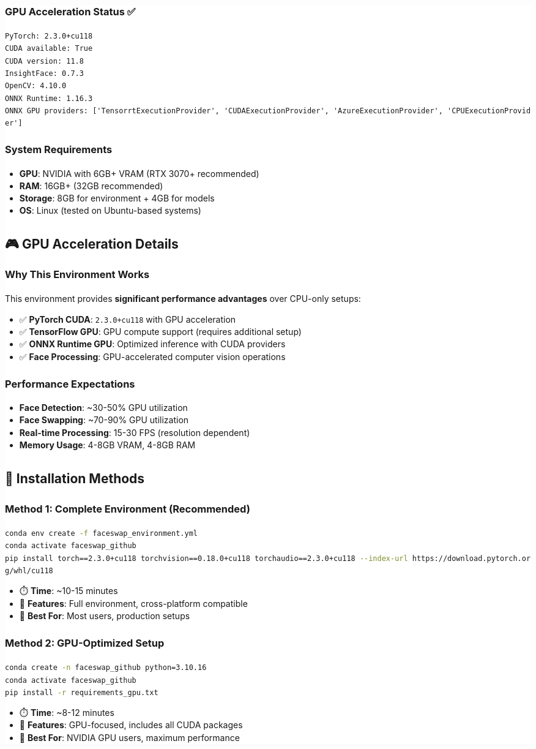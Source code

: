 ### **GPU Acceleration Status** ✅
```
PyTorch: 2.3.0+cu118
CUDA available: True
CUDA version: 11.8
InsightFace: 0.7.3
OpenCV: 4.10.0
ONNX Runtime: 1.16.3
ONNX GPU providers: ['TensorrtExecutionProvider', 'CUDAExecutionProvider', 'AzureExecutionProvider', 'CPUExecutionProvider']
```

### **System Requirements**
- **GPU**: NVIDIA with 6GB+ VRAM (RTX 3070+ recommended)
- **RAM**: 16GB+ (32GB recommended)
- **Storage**: 8GB for environment + 4GB for models
- **OS**: Linux (tested on Ubuntu-based systems)

## 🎮 GPU Acceleration Details

### **Why This Environment Works**
This environment provides **significant performance advantages** over CPU-only setups:

- ✅ **PyTorch CUDA**: `2.3.0+cu118` with GPU acceleration
- ✅ **TensorFlow GPU**: GPU compute support (requires additional setup)
- ✅ **ONNX Runtime GPU**: Optimized inference with CUDA providers
- ✅ **Face Processing**: GPU-accelerated computer vision operations

### **Performance Expectations**
- **Face Detection**: ~30-50% GPU utilization
- **Face Swapping**: ~70-90% GPU utilization
- **Real-time Processing**: 15-30 FPS (resolution dependent)
- **Memory Usage**: 4-8GB VRAM, 4-8GB RAM

## 🔧 Installation Methods

### **Method 1: Complete Environment (Recommended)**
```bash
conda env create -f faceswap_environment.yml
conda activate faceswap_github
pip install torch==2.3.0+cu118 torchvision==0.18.0+cu118 torchaudio==2.3.0+cu118 --index-url https://download.pytorch.org/whl/cu118
```
- ⏱️ **Time**: ~10-15 minutes
- 🎯 **Features**: Full environment, cross-platform compatible
- 👥 **Best For**: Most users, production setups

### **Method 2: GPU-Optimized Setup**
```bash
conda create -n faceswap_github python=3.10.16
conda activate faceswap_github
pip install -r requirements_gpu.txt
```
- ⏱️ **Time**: ~8-12 minutes
- 🎯 **Features**: GPU-focused, includes all CUDA packages
- 👥 **Best For**: NVIDIA GPU users, maximum performance
